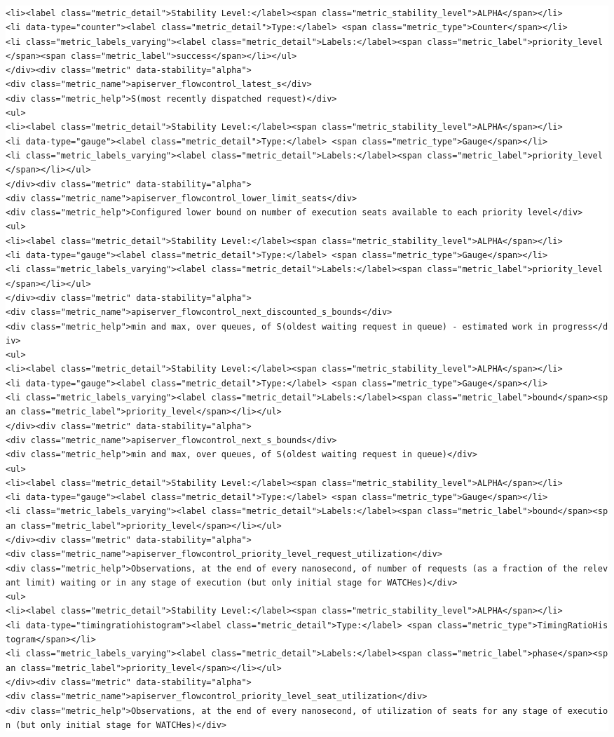 	<li><label class="metric_detail">Stability Level:</label><span class="metric_stability_level">ALPHA</span></li>
	<li data-type="counter"><label class="metric_detail">Type:</label> <span class="metric_type">Counter</span></li>
	<li class="metric_labels_varying"><label class="metric_detail">Labels:</label><span class="metric_label">priority_level</span><span class="metric_label">success</span></li></ul>
	</div><div class="metric" data-stability="alpha">
	<div class="metric_name">apiserver_flowcontrol_latest_s</div>
	<div class="metric_help">S(most recently dispatched request)</div>
	<ul>
	<li><label class="metric_detail">Stability Level:</label><span class="metric_stability_level">ALPHA</span></li>
	<li data-type="gauge"><label class="metric_detail">Type:</label> <span class="metric_type">Gauge</span></li>
	<li class="metric_labels_varying"><label class="metric_detail">Labels:</label><span class="metric_label">priority_level</span></li></ul>
	</div><div class="metric" data-stability="alpha">
	<div class="metric_name">apiserver_flowcontrol_lower_limit_seats</div>
	<div class="metric_help">Configured lower bound on number of execution seats available to each priority level</div>
	<ul>
	<li><label class="metric_detail">Stability Level:</label><span class="metric_stability_level">ALPHA</span></li>
	<li data-type="gauge"><label class="metric_detail">Type:</label> <span class="metric_type">Gauge</span></li>
	<li class="metric_labels_varying"><label class="metric_detail">Labels:</label><span class="metric_label">priority_level</span></li></ul>
	</div><div class="metric" data-stability="alpha">
	<div class="metric_name">apiserver_flowcontrol_next_discounted_s_bounds</div>
	<div class="metric_help">min and max, over queues, of S(oldest waiting request in queue) - estimated work in progress</div>
	<ul>
	<li><label class="metric_detail">Stability Level:</label><span class="metric_stability_level">ALPHA</span></li>
	<li data-type="gauge"><label class="metric_detail">Type:</label> <span class="metric_type">Gauge</span></li>
	<li class="metric_labels_varying"><label class="metric_detail">Labels:</label><span class="metric_label">bound</span><span class="metric_label">priority_level</span></li></ul>
	</div><div class="metric" data-stability="alpha">
	<div class="metric_name">apiserver_flowcontrol_next_s_bounds</div>
	<div class="metric_help">min and max, over queues, of S(oldest waiting request in queue)</div>
	<ul>
	<li><label class="metric_detail">Stability Level:</label><span class="metric_stability_level">ALPHA</span></li>
	<li data-type="gauge"><label class="metric_detail">Type:</label> <span class="metric_type">Gauge</span></li>
	<li class="metric_labels_varying"><label class="metric_detail">Labels:</label><span class="metric_label">bound</span><span class="metric_label">priority_level</span></li></ul>
	</div><div class="metric" data-stability="alpha">
	<div class="metric_name">apiserver_flowcontrol_priority_level_request_utilization</div>
	<div class="metric_help">Observations, at the end of every nanosecond, of number of requests (as a fraction of the relevant limit) waiting or in any stage of execution (but only initial stage for WATCHes)</div>
	<ul>
	<li><label class="metric_detail">Stability Level:</label><span class="metric_stability_level">ALPHA</span></li>
	<li data-type="timingratiohistogram"><label class="metric_detail">Type:</label> <span class="metric_type">TimingRatioHistogram</span></li>
	<li class="metric_labels_varying"><label class="metric_detail">Labels:</label><span class="metric_label">phase</span><span class="metric_label">priority_level</span></li></ul>
	</div><div class="metric" data-stability="alpha">
	<div class="metric_name">apiserver_flowcontrol_priority_level_seat_utilization</div>
	<div class="metric_help">Observations, at the end of every nanosecond, of utilization of seats for any stage of execution (but only initial stage for WATCHes)</div>